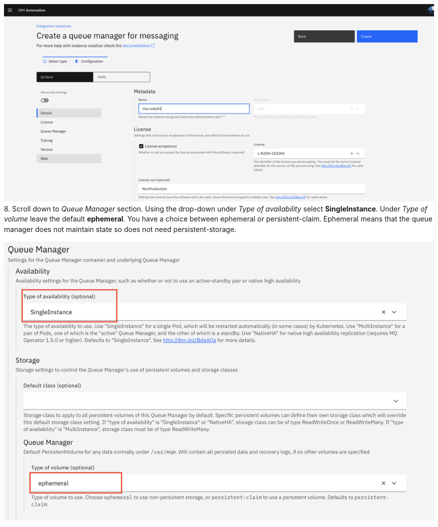    ![](./images/image211.png)
8\. Scroll down to *Queue Manager* section. Using the drop-down under *Type of availability* select **SingleInstance**. Under *Type of volume* leave the default **ephemeral**. You have a choice between ephemeral or persistent-claim. Ephemeral means that the queue manager does not maintain state so does not need persistent-storage.

   ![](./images/image104.png)
